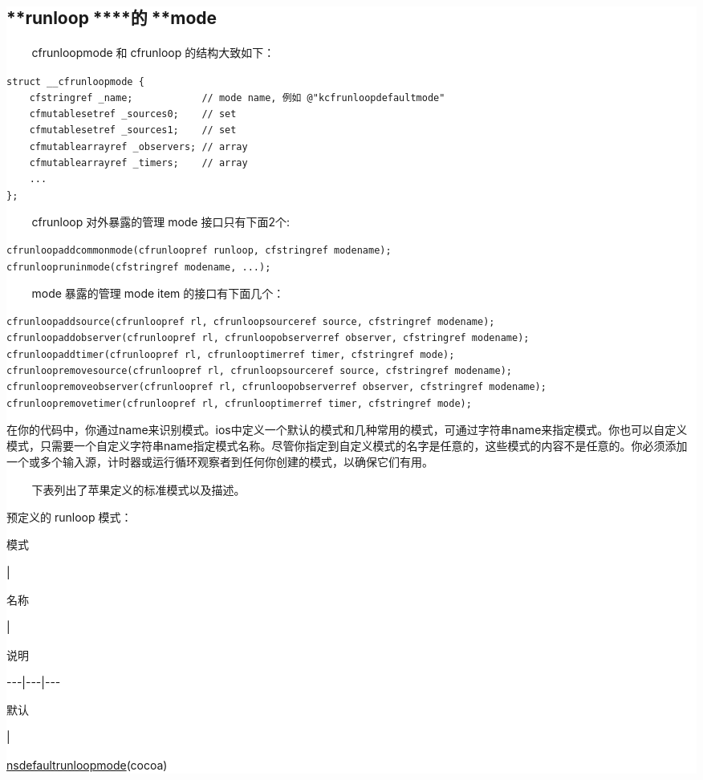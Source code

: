 ## **runloop ****的 ****mode**

        cfrunloopmode 和 cfrunloop 的结构大致如下：

    
    
    struct __cfrunloopmode {
        cfstringref _name;            // mode name, 例如 @"kcfrunloopdefaultmode"
        cfmutablesetref _sources0;    // set
        cfmutablesetref _sources1;    // set
        cfmutablearrayref _observers; // array
        cfmutablearrayref _timers;    // array
        ...
    };

        cfrunloop 对外暴露的管理 mode 接口只有下面2个:

    
    
    cfrunloopaddcommonmode(cfrunloopref runloop, cfstringref modename);
    cfrunloopruninmode(cfstringref modename, ...); 

        mode 暴露的管理 mode item 的接口有下面几个：

    
    
    cfrunloopaddsource(cfrunloopref rl, cfrunloopsourceref source, cfstringref modename);
    cfrunloopaddobserver(cfrunloopref rl, cfrunloopobserverref observer, cfstringref modename);
    cfrunloopaddtimer(cfrunloopref rl, cfrunlooptimerref timer, cfstringref mode);
    cfrunloopremovesource(cfrunloopref rl, cfrunloopsourceref source, cfstringref modename);
    cfrunloopremoveobserver(cfrunloopref rl, cfrunloopobserverref observer, cfstringref modename);
    cfrunloopremovetimer(cfrunloopref rl, cfrunlooptimerref timer, cfstringref mode);

在你的代码中，你通过name来识别模式。ios中定义一个默认的模式和几种常用的模式，可通过字符串name来指定模式。你也可以自定义模式，只需要一个自定义字符串name指定模式名称。尽管你指定到自定义模式的名字是任意的，这些模式的内容不是任意的。你必须添加一个或多个输入源，计时器或运行循环观察者到任何你创建的模式，以确保它们有用。

        下表列出了苹果定义的标准模式以及描述。

预定义的 runloop 模式：

模式

|

名称

|

说明  
  
---|---|---  
  
默认

|

[nsdefaultrunloopmode](http://write.blog.csdn.net/postedit/43404181#//apple_ref/doc/uid/_self)(cocoa)

